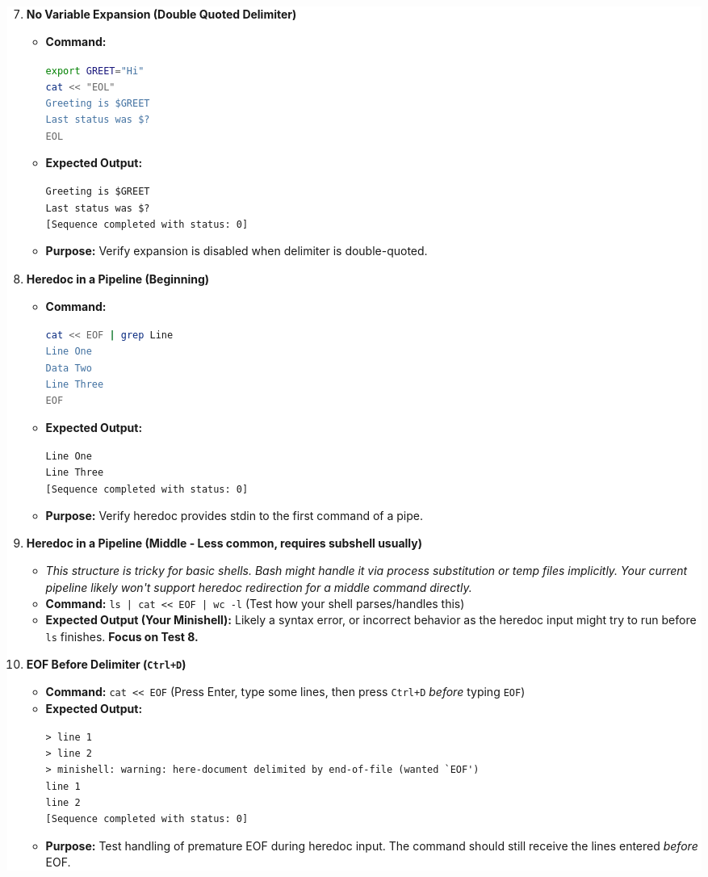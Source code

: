 7.  **No Variable Expansion (Double Quoted Delimiter)**
    *   **Command:**
        ```bash
        export GREET="Hi"
        cat << "EOL"
        Greeting is $GREET
        Last status was $?
        EOL
        ```
    *   **Expected Output:**
        ```
        Greeting is $GREET
        Last status was $?
        [Sequence completed with status: 0] 
        ```
    *   **Purpose:** Verify expansion is disabled when delimiter is double-quoted.

8.  **Heredoc in a Pipeline (Beginning)**
    *   **Command:**
        ```bash
        cat << EOF | grep Line
        Line One
        Data Two
        Line Three
        EOF
        ```
    *   **Expected Output:**
        ```
        Line One
        Line Three
        [Sequence completed with status: 0] 
        ```
    *   **Purpose:** Verify heredoc provides stdin to the first command of a pipe.

9.  **Heredoc in a Pipeline (Middle - Less common, requires subshell usually)**
    *   *This structure is tricky for basic shells. Bash might handle it via process substitution or temp files implicitly. Your current pipeline likely won't support heredoc redirection for a middle command directly.*
    *   **Command:** `ls | cat << EOF | wc -l` (Test how your shell parses/handles this)
    *   **Expected Output (Your Minishell):** Likely a syntax error, or incorrect behavior as the heredoc input might try to run before `ls` finishes. **Focus on Test 8.**

10. **EOF Before Delimiter (`Ctrl+D`)**
    *   **Command:** `cat << EOF` (Press Enter, type some lines, then press `Ctrl+D` *before* typing `EOF`)
    *   **Expected Output:**
        ```
        > line 1
        > line 2
        > minishell: warning: here-document delimited by end-of-file (wanted `EOF')
        line 1
        line 2
        [Sequence completed with status: 0] 
        ```
    *   **Purpose:** Test handling of premature EOF during heredoc input. The command should still receive the lines entered *before* EOF.
